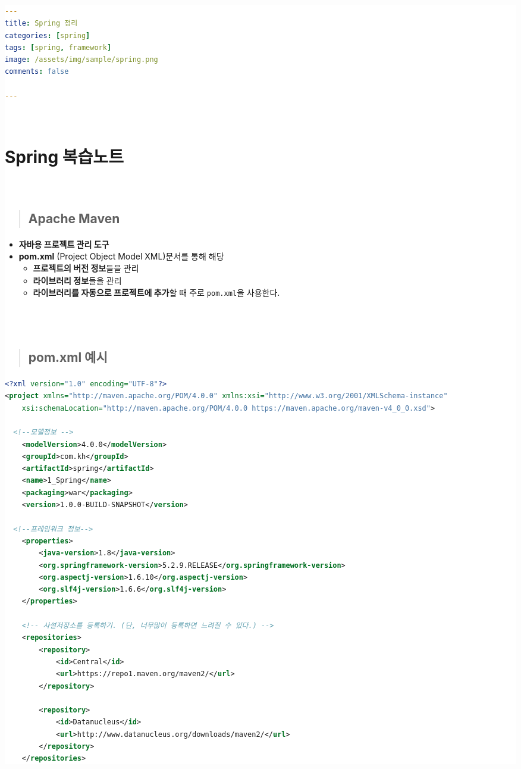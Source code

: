 ```yaml
---
title: Spring 정리
categories: [spring]
tags: [spring, framework]
image: /assets/img/sample/spring.png
comments: false

---
```



<br>

# Spring 복습노트

<br>

> ## Apache Maven

- **자바용 프로젝트 관리 도구**
- **pom.xml** (Project Object Model XML)문서를 통해 해당
  - **프로젝트의 버전 정보**들을 관리
  - **라이브러리 정보**들을 관리
  - **라이브러리를 자동으로 프로젝트에 추가**할 때 주로 `pom.xml`을 사용한다.

<br><br>

> ## pom.xml 예시

```xml
<?xml version="1.0" encoding="UTF-8"?>
<project xmlns="http://maven.apache.org/POM/4.0.0" xmlns:xsi="http://www.w3.org/2001/XMLSchema-instance"
	xsi:schemaLocation="http://maven.apache.org/POM/4.0.0 https://maven.apache.org/maven-v4_0_0.xsd">

  <!--모델정보 -->
	<modelVersion>4.0.0</modelVersion>
	<groupId>com.kh</groupId>
	<artifactId>spring</artifactId>
	<name>1_Spring</name>
	<packaging>war</packaging>
	<version>1.0.0-BUILD-SNAPSHOT</version>

  <!--프레임워크 정보-->
	<properties>
		<java-version>1.8</java-version>
		<org.springframework-version>5.2.9.RELEASE</org.springframework-version>
		<org.aspectj-version>1.6.10</org.aspectj-version>
		<org.slf4j-version>1.6.6</org.slf4j-version>
	</properties>

	<!-- 사설저장소를 등록하기. (단, 너무많이 등록하면 느려질 수 있다.) -->
	<repositories>
		<repository>
			<id>Central</id>
			<url>https://repo1.maven.org/maven2/</url>
		</repository>

		<repository>
			<id>Datanucleus</id>
			<url>http://www.datanucleus.org/downloads/maven2/</url>
		</repository>
	</repositories>

```